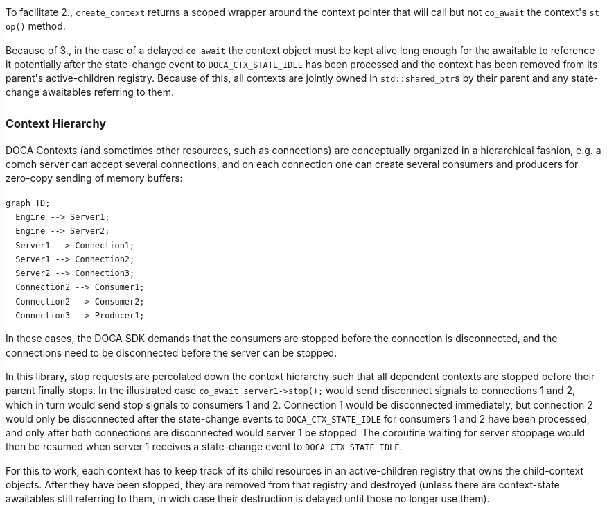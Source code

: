 To facilitate 2., `create_context` returns a scoped wrapper around the context pointer that will call but not `co_await`
the context's `stop()` method.

Because of 3., in the case of a delayed `co_await` the context object must be kept alive long enough for the awaitable
to reference it potentially after the state-change event to `DOCA_CTX_STATE_IDLE` has been processed and the context
has been removed from its parent's active-children registry. Because of this, all contexts are jointly owned in
`std::shared_ptr`s by their parent and any state-change awaitables referring to them.

### Context Hierarchy

DOCA Contexts (and sometimes other resources, such as connections) are conceptually organized in a hierarchical fashion,
e.g. a comch server can accept several connections, and on each connection one can create several consumers and producers
for zero-copy sending of memory buffers:

```mermaid
graph TD;
  Engine --> Server1;
  Engine --> Server2;
  Server1 --> Connection1;
  Server1 --> Connection2;
  Server2 --> Connection3;
  Connection2 --> Consumer1;
  Connection2 --> Consumer2;
  Connection3 --> Producer1;
```

In these cases, the DOCA SDK demands that the consumers are stopped before the connection is disconnected, and the
connections need to be disconnected before the server can be stopped.

In this library, stop requests are percolated down the context hierarchy such that all dependent contexts are stopped
before their parent finally stops. In the illustrated case `co_await server1->stop();` would send disconnect signals to
connections 1 and 2, which in turn would send stop signals to consumers 1 and 2. Connection 1 would be disconnected
immediately, but connection 2 would only be disconnected after the state-change events to `DOCA_CTX_STATE_IDLE` for
consumers 1 and 2 have been processed, and only after both connections are disconnected would server 1 be stopped. The
coroutine waiting for server stoppage would then be resumed when server 1 receives a state-change event to `DOCA_CTX_STATE_IDLE`.

For this to work, each context has to keep track of its child resources in an active-children registry that owns
the child-context objects. After they have been stopped, they are removed from that registry and destroyed (unless
there are context-state awaitables still referring to them, in wich case their destruction is delayed until those
no longer use them).
